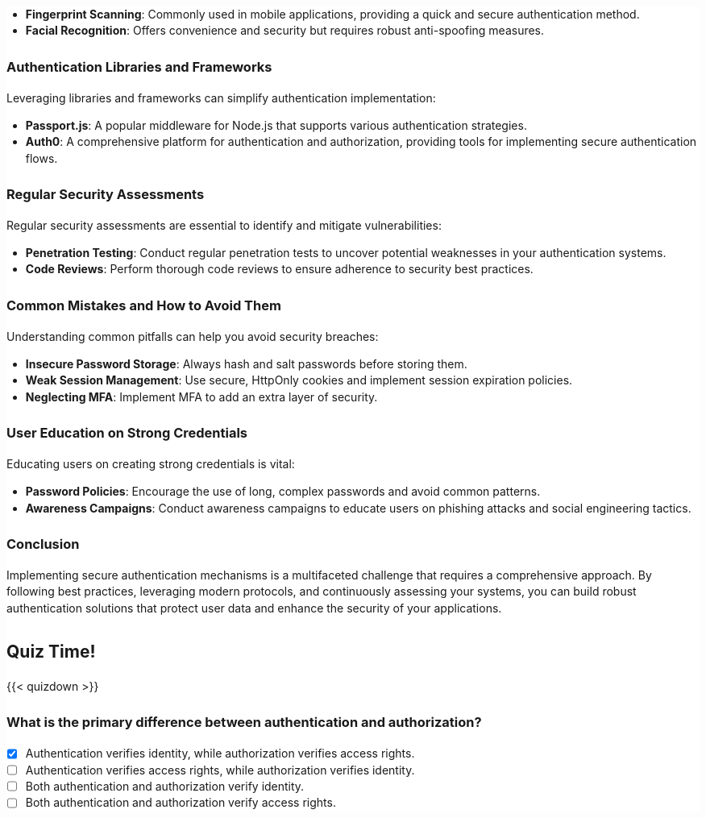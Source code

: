 - **Fingerprint Scanning**: Commonly used in mobile applications, providing a quick and secure authentication method.
- **Facial Recognition**: Offers convenience and security but requires robust anti-spoofing measures.

### Authentication Libraries and Frameworks

Leveraging libraries and frameworks can simplify authentication implementation:

- **Passport.js**: A popular middleware for Node.js that supports various authentication strategies.
- **Auth0**: A comprehensive platform for authentication and authorization, providing tools for implementing secure authentication flows.

### Regular Security Assessments

Regular security assessments are essential to identify and mitigate vulnerabilities:

- **Penetration Testing**: Conduct regular penetration tests to uncover potential weaknesses in your authentication systems.
- **Code Reviews**: Perform thorough code reviews to ensure adherence to security best practices.

### Common Mistakes and How to Avoid Them

Understanding common pitfalls can help you avoid security breaches:

- **Insecure Password Storage**: Always hash and salt passwords before storing them.
- **Weak Session Management**: Use secure, HttpOnly cookies and implement session expiration policies.
- **Neglecting MFA**: Implement MFA to add an extra layer of security.

### User Education on Strong Credentials

Educating users on creating strong credentials is vital:

- **Password Policies**: Encourage the use of long, complex passwords and avoid common patterns.
- **Awareness Campaigns**: Conduct awareness campaigns to educate users on phishing attacks and social engineering tactics.

### Conclusion

Implementing secure authentication mechanisms is a multifaceted challenge that requires a comprehensive approach. By following best practices, leveraging modern protocols, and continuously assessing your systems, you can build robust authentication solutions that protect user data and enhance the security of your applications.

## Quiz Time!

{{< quizdown >}}

### What is the primary difference between authentication and authorization?

- [x] Authentication verifies identity, while authorization verifies access rights.
- [ ] Authentication verifies access rights, while authorization verifies identity.
- [ ] Both authentication and authorization verify identity.
- [ ] Both authentication and authorization verify access rights.
